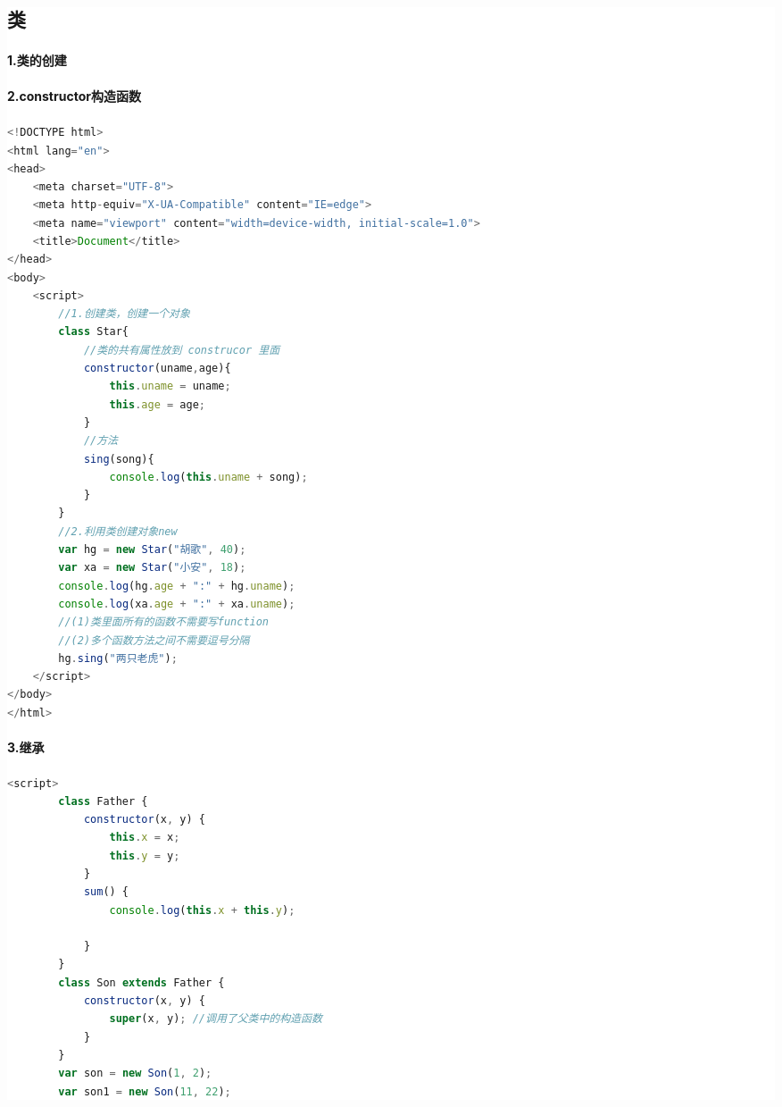 ## 类

#### 1.类的创建

#### 2.constructor构造函数

```javascript
<!DOCTYPE html>
<html lang="en">
<head>
    <meta charset="UTF-8">
    <meta http-equiv="X-UA-Compatible" content="IE=edge">
    <meta name="viewport" content="width=device-width, initial-scale=1.0">
    <title>Document</title>
</head>
<body>
    <script>
        //1.创建类，创建一个对象
        class Star{
            //类的共有属性放到 construcor 里面
            constructor(uname,age){
                this.uname = uname;
                this.age = age;
            }
            //方法
            sing(song){
                console.log(this.uname + song);
            }
        }
        //2.利用类创建对象new
        var hg = new Star("胡歌", 40);
        var xa = new Star("小安", 18);
        console.log(hg.age + ":" + hg.uname);
        console.log(xa.age + ":" + xa.uname);
        //(1)类里面所有的函数不需要写function
        //(2)多个函数方法之间不需要逗号分隔
        hg.sing("两只老虎");
    </script>
</body>
</html>
```



#### 3.继承

```javascript
<script>
        class Father {
            constructor(x, y) {
                this.x = x;
                this.y = y;
            }
            sum() {
                console.log(this.x + this.y);

            }
        }
        class Son extends Father {
            constructor(x, y) {
                super(x, y); //调用了父类中的构造函数
            }
        }
        var son = new Son(1, 2);
        var son1 = new Son(11, 22);
```